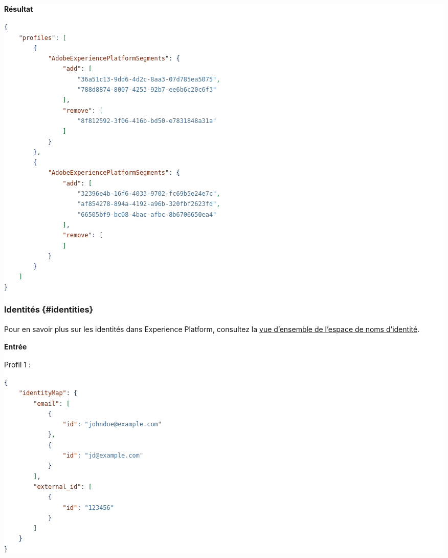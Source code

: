 **Résultat**

```json
{
    "profiles": [
        {
            "AdobeExperiencePlatformSegments": {
                "add": [
                    "36a51c13-9dd6-4d2c-8aa3-07d785ea5075",
                    "788d8874-8007-4253-92b7-ee6b6c20c6f3"
                ],
                "remove": [
                    "8f812592-3f06-416b-bd50-e7831848a31a"
                ]
            }
        },
        {
            "AdobeExperiencePlatformSegments": {
                "add": [
                    "32396e4b-16f6-4033-9702-fc69b5e24e7c",
                    "af854278-894a-4192-a96b-320fbf2623fd",
                    "66505bf9-bc08-4bac-afbc-8b6706650ea4"
                ],
                "remove": [
                ]
            }
        }
    ]
}
```

### Identités {#identities}

Pour en savoir plus sur les identités dans Experience Platform, consultez la [vue d’ensemble de l’espace de noms d’identité](../../../../identity-service/features/namespaces.md).

**Entrée**

Profil 1 :

```json
{
    "identityMap": {
        "email": [
            {
                "id": "johndoe@example.com"
            },
            {
                "id": "jd@example.com"
            }
        ],
        "external_id": [
            {
                "id": "123456"
            }
        ]
    }
}
```
